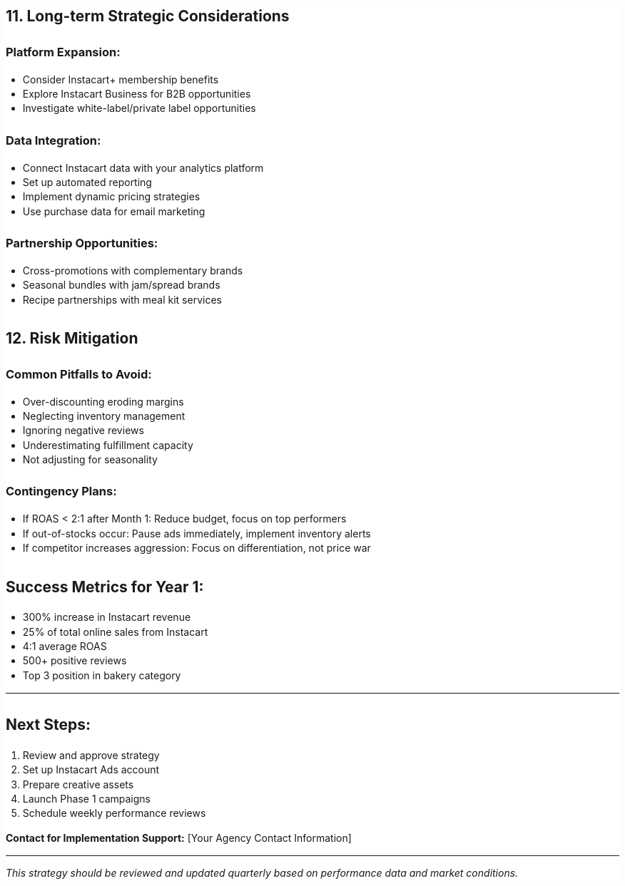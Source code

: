 ## 11. Long-term Strategic Considerations

### Platform Expansion:
- Consider Instacart+ membership benefits
- Explore Instacart Business for B2B opportunities
- Investigate white-label/private label opportunities

### Data Integration:
- Connect Instacart data with your analytics platform
- Set up automated reporting
- Implement dynamic pricing strategies
- Use purchase data for email marketing

### Partnership Opportunities:
- Cross-promotions with complementary brands
- Seasonal bundles with jam/spread brands
- Recipe partnerships with meal kit services

## 12. Risk Mitigation

### Common Pitfalls to Avoid:
- Over-discounting eroding margins
- Neglecting inventory management
- Ignoring negative reviews
- Underestimating fulfillment capacity
- Not adjusting for seasonality

### Contingency Plans:
- If ROAS < 2:1 after Month 1: Reduce budget, focus on top performers
- If out-of-stocks occur: Pause ads immediately, implement inventory alerts
- If competitor increases aggression: Focus on differentiation, not price war

## Success Metrics for Year 1:
- 300% increase in Instacart revenue
- 25% of total online sales from Instacart
- 4:1 average ROAS
- 500+ positive reviews
- Top 3 position in bakery category

---

## Next Steps:
1. Review and approve strategy
2. Set up Instacart Ads account
3. Prepare creative assets
4. Launch Phase 1 campaigns
5. Schedule weekly performance reviews

**Contact for Implementation Support:**
[Your Agency Contact Information]

---

*This strategy should be reviewed and updated quarterly based on performance data and market conditions.*